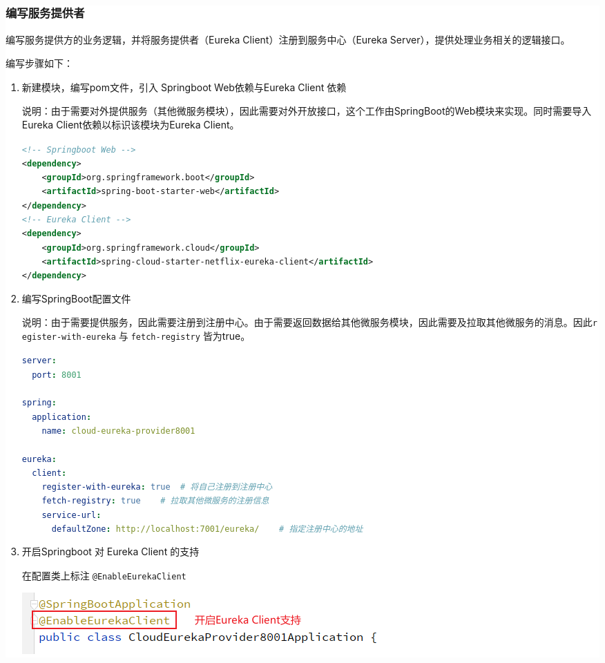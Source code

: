 ### 编写服务提供者

编写服务提供方的业务逻辑，并将服务提供者（Eureka Client）注册到服务中心（Eureka Server），提供处理业务相关的逻辑接口。

编写步骤如下：

1.  新建模块，编写pom文件，引入 Springboot Web依赖与Eureka Client 依赖

    说明：由于需要对外提供服务（其他微服务模块），因此需要对外开放接口，这个工作由SpringBoot的Web模块来实现。同时需要导入Eureka Client依赖以标识该模块为Eureka Client。

    ```xml
    <!-- Springboot Web -->
    <dependency>
        <groupId>org.springframework.boot</groupId>
        <artifactId>spring-boot-starter-web</artifactId>
    </dependency>
    <!-- Eureka Client -->
    <dependency>
        <groupId>org.springframework.cloud</groupId>
        <artifactId>spring-cloud-starter-netflix-eureka-client</artifactId>
    </dependency>
    ```

2.  编写SpringBoot配置文件

    说明：由于需要提供服务，因此需要注册到注册中心。由于需要返回数据给其他微服务模块，因此需要及拉取其他微服务的消息。因此`register-with-eureka` 与 `fetch-registry` 皆为true。

    ```yml
    server:
      port: 8001
    
    spring:
      application:
        name: cloud-eureka-provider8001
    
    eureka:
      client:
        register-with-eureka: true	# 将自己注册到注册中心
        fetch-registry: true	# 拉取其他微服务的注册信息
        service-url:
          defaultZone: http://localhost:7001/eureka/	# 指定注册中心的地址
    ```

3.  开启Springboot 对 Eureka Client 的支持

    在配置类上标注  `@EnableEurekaClient`

    ![image-20201205120914271](_images/image-20201205120914271.png)
